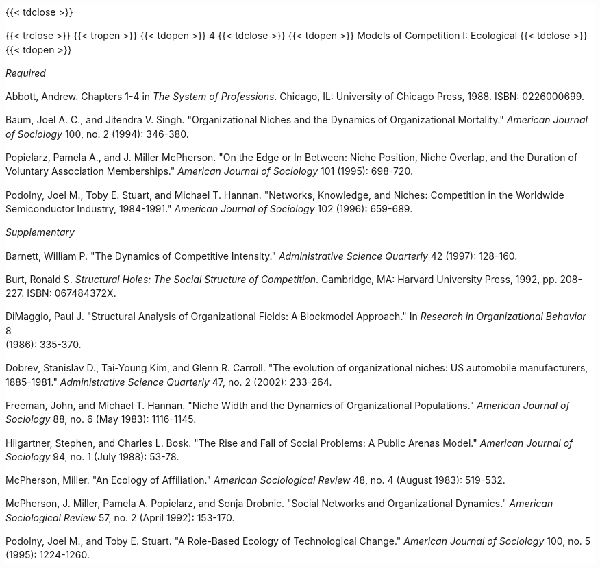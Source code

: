 
{{< tdclose >}}

{{< trclose >}}
{{< tropen >}}
{{< tdopen >}}
4
{{< tdclose >}}
{{< tdopen >}}
Models of Competition I: Ecological
{{< tdclose >}}
{{< tdopen >}}


_Required_

Abbott, Andrew. Chapters 1-4 in _The System of Professions_. Chicago, IL: University of Chicago Press, 1988. ISBN: 0226000699.

Baum, Joel A. C., and Jitendra V. Singh. "Organizational Niches and the Dynamics of Organizational Mortality." _American Journal of Sociology_ 100, no. 2 (1994): 346-380.

Popielarz, Pamela A., and J. Miller McPherson. "On the Edge or In Between: Niche Position, Niche Overlap, and the Duration of Voluntary Association Memberships." _American Journal of Sociology_ 101 (1995): 698-720.

Podolny, Joel M., Toby E. Stuart, and Michael T. Hannan. "Networks, Knowledge, and Niches: Competition in the Worldwide Semiconductor Industry, 1984-1991." _American Journal of Sociology_ 102 (1996): 659-689.

_Supplementary_

Barnett, William P. "The Dynamics of Competitive Intensity." _Administrative Science Quarterly_ 42 (1997): 128-160.

Burt, Ronald S. _Structural Holes: The Social Structure of Competition_. Cambridge, MA: Harvard University Press, 1992, pp. 208-227. ISBN: 067484372X.

DiMaggio, Paul J. "Structural Analysis of Organizational Fields: A Blockmodel Approach." In _Research in Organizational Behavior_ 8  
(1986): 335-370.

Dobrev, Stanislav D., Tai-Young Kim, and Glenn R. Carroll. "The evolution of organizational niches: US automobile manufacturers, 1885-1981." _Administrative Science Quarterly_ 47, no. 2 (2002): 233-264.

Freeman, John, and Michael T. Hannan. "Niche Width and the Dynamics of Organizational Populations." _American Journal of Sociology_ 88, no. 6 (May 1983): 1116-1145.

Hilgartner, Stephen, and Charles L. Bosk. "The Rise and Fall of Social Problems: A Public Arenas Model." _American Journal of Sociology_ 94, no. 1 (July 1988): 53-78.

McPherson, Miller. "An Ecology of Affiliation." _American Sociological Review_ 48, no. 4 (August 1983): 519-532.

McPherson, J. Miller, Pamela A. Popielarz, and Sonja Drobnic. "Social Networks and Organizational Dynamics." _American Sociological Review_ 57, no. 2 (April 1992): 153-170.

Podolny, Joel M., and Toby E. Stuart. "A Role-Based Ecology of Technological Change." _American Journal of Sociology_ 100, no. 5 (1995): 1224-1260.
